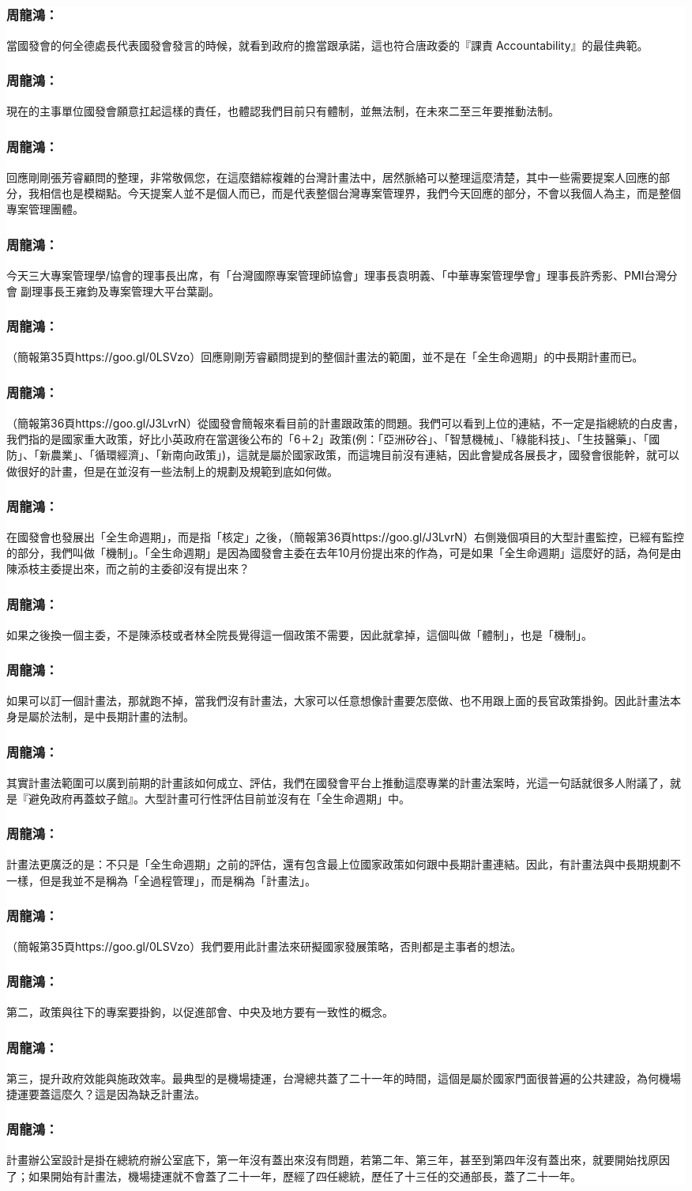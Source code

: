 ### 周龍鴻：
當國發會的何全德處長代表國發會發言的時候，就看到政府的擔當跟承諾，這也符合唐政委的『課責 Accountability』的最佳典範。

### 周龍鴻：
現在的主事單位國發會願意扛起這樣的責任，也體認我們目前只有體制，並無法制，在未來二至三年要推動法制。

### 周龍鴻：
回應剛剛張芳睿顧問的整理，非常敬佩您，在這麼錯綜複雜的台灣計畫法中，居然脈絡可以整理這麼清楚，其中一些需要提案人回應的部分，我相信也是模糊點。今天提案人並不是個人而已，而是代表整個台灣專案管理界，我們今天回應的部分，不會以我個人為主，而是整個專案管理團體。

### 周龍鴻：
今天三大專案管理學/協會的理事長出席，有「台灣國際專案管理師協會」理事長袁明義、「中華專案管理學會」理事長許秀影、PMI台灣分會 副理事長王雍鈞及專案管理大平台葉副。

### 周龍鴻：
（簡報第35頁https://goo.gl/0LSVzo）回應剛剛芳睿顧問提到的整個計畫法的範圍，並不是在「全生命週期」的中長期計畫而已。

### 周龍鴻：
（簡報第36頁https://goo.gl/J3LvrN）從國發會簡報來看目前的計畫跟政策的問題。我們可以看到上位的連結，不一定是指總統的白皮書，我們指的是國家重大政策，好比小英政府在當選後公布的「6＋2」政策(例：「亞洲矽谷」、「智慧機械」、「綠能科技」、「生技醫藥」、「國防」、「新農業」、「循環經濟」、「新南向政策」)，這就是屬於國家政策，而這塊目前沒有連結，因此會變成各展長才，國發會很能幹，就可以做很好的計畫，但是在並沒有一些法制上的規劃及規範到底如何做。

### 周龍鴻：
在國發會也發展出「全生命週期」，而是指「核定」之後，（簡報第36頁https://goo.gl/J3LvrN）右側幾個項目的大型計畫監控，已經有監控的部分，我們叫做「機制」。「全生命週期」是因為國發會主委在去年10月份提出來的作為，可是如果「全生命週期」這麼好的話，為何是由陳添枝主委提出來，而之前的主委卻沒有提出來？

### 周龍鴻：
如果之後換一個主委，不是陳添枝或者林全院長覺得這一個政策不需要，因此就拿掉，這個叫做「體制」，也是「機制」。

### 周龍鴻：
如果可以訂一個計畫法，那就跑不掉，當我們沒有計畫法，大家可以任意想像計畫要怎麼做、也不用跟上面的長官政策掛鉤。因此計畫法本身是屬於法制，是中長期計畫的法制。

### 周龍鴻：
其實計畫法範圍可以廣到前期的計畫該如何成立、評估，我們在國發會平台上推動這麼專業的計畫法案時，光這一句話就很多人附議了，就是『避免政府再蓋蚊子館』。大型計畫可行性評估目前並沒有在「全生命週期」中。

### 周龍鴻：
計畫法更廣泛的是：不只是「全生命週期」之前的評估，還有包含最上位國家政策如何跟中長期計畫連結。因此，有計畫法與中長期規劃不一樣，但是我並不是稱為「全過程管理」，而是稱為「計畫法」。

### 周龍鴻：
（簡報第35頁https://goo.gl/0LSVzo）我們要用此計畫法來研擬國家發展策略，否則都是主事者的想法。

### 周龍鴻：
第二，政策與往下的專案要掛鉤，以促進部會、中央及地方要有一致性的概念。

### 周龍鴻：
第三，提升政府效能與施政效率。最典型的是機場捷運，台灣總共蓋了二十一年的時間，這個是屬於國家門面很普遍的公共建設，為何機場捷運要蓋這麼久？這是因為缺乏計畫法。

### 周龍鴻：
計畫辦公室設計是掛在總統府辦公室底下，第一年沒有蓋出來沒有問題，若第二年、第三年，甚至到第四年沒有蓋出來，就要開始找原因了；如果開始有計畫法，機場捷運就不會蓋了二十一年，歷經了四任總統，歷任了十三任的交通部長，蓋了二十一年。
